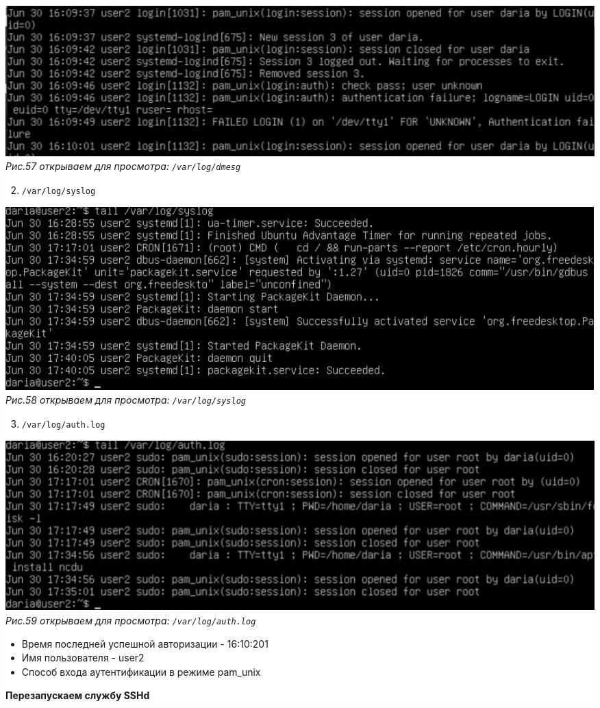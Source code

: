 ![img_p14.1](images/Part_14.1.png)<br>*Рис.57 открываем для просмотра: `/var/log/dmesg`*<br>

2. `/var/log/syslog`

![img_p14.2](images/Part_14.2.png)<br>*Рис.58 открываем для просмотра: `/var/log/syslog`*<br>

3. `/var/log/auth.log`

![img_p14.3](images/Part_14.3.png)<br>*Рис.59 открываем для просмотра: `/var/log/auth.log`*<br>

* Время последней успешной авторизации - 16:10:201
* Имя пользователя - user2
* Способ входа аутентификации в режиме pam_unix 

**Перезапускаем службу SSHd**
